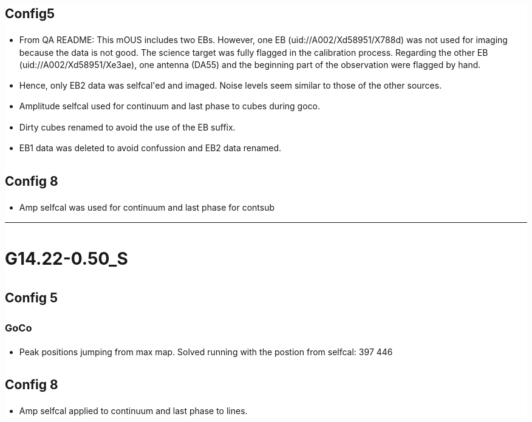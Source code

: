 ## Config5

- From QA README: This mOUS includes two EBs. However, one EB 
  (uid://A002/Xd58951/X788d) was not used for imaging because the data is not 
  good. The science target was fully flagged in the calibration process. 
  Regarding the other EB (uid://A002/Xd58951/Xe3ae), one antenna (DA55) and the
  beginning part of the observation were flagged by hand.

- Hence, only EB2 data was selfcal'ed and imaged. Noise levels seem similar to
  those of the other sources.

- Amplitude selfcal used for continuum and last phase to cubes during goco.

- Dirty cubes renamed to avoid the use of the EB suffix.

- EB1 data was deleted to avoid confussion and EB2 data renamed.

## Config 8

- Amp selfcal was used for continuum and last phase for contsub

---

# G14.22-0.50_S

## Config 5

### GoCo

- Peak positions jumping from max map. Solved running with the postion from selfcal: 397 446

## Config 8

- Amp selfcal applied to continuum and last phase to lines.
